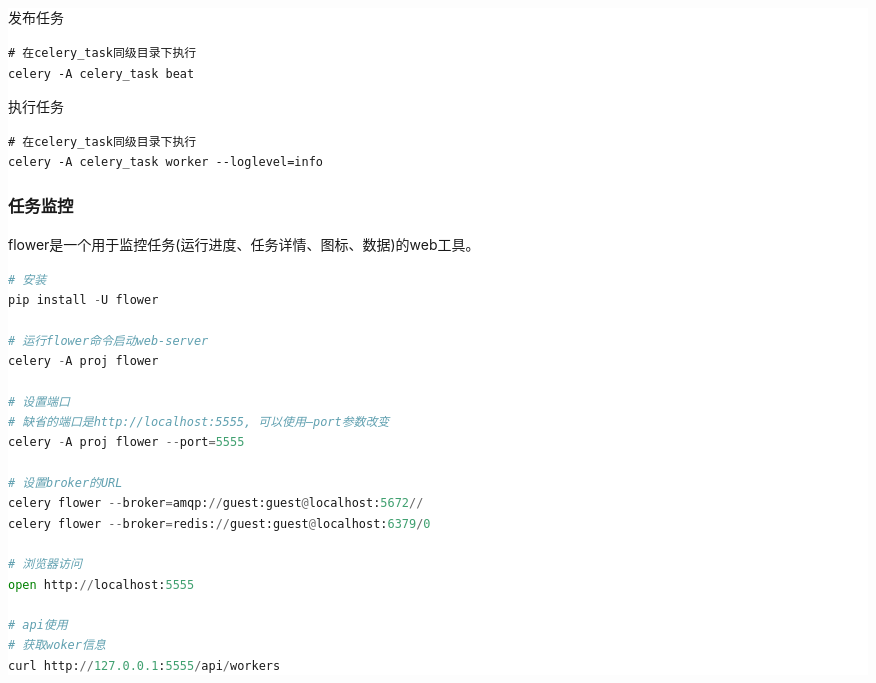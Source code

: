 发布任务

```shell
# 在celery_task同级目录下执行
celery -A celery_task beat
```

执行任务

```shell
# 在celery_task同级目录下执行
celery -A celery_task worker --loglevel=info
```





### 任务监控

flower是一个用于监控任务(运行进度、任务详情、图标、数据)的web工具。

```python
# 安装
pip install -U flower

# 运行flower命令启动web-server
celery -A proj flower

# 设置端口
# 缺省的端口是http://localhost:5555, 可以使用–port参数改变
celery -A proj flower --port=5555

# 设置broker的URL
celery flower --broker=amqp://guest:guest@localhost:5672//
celery flower --broker=redis://guest:guest@localhost:6379/0    

# 浏览器访问
open http://localhost:5555
        
# api使用
# 获取woker信息
curl http://127.0.0.1:5555/api/workers
```

